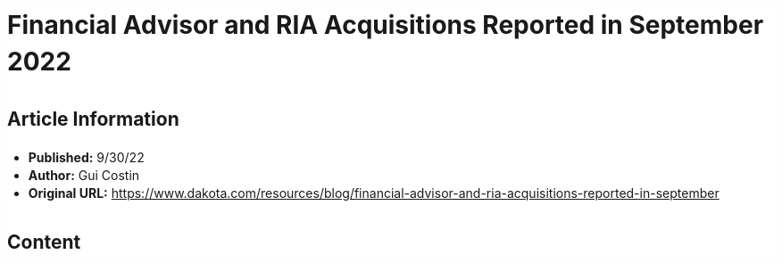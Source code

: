 # Financial Advisor and RIA Acquisitions Reported in September 2022

## Article Information
- **Published:** 9/30/22
- **Author:** Gui Costin
- **Original URL:** https://www.dakota.com/resources/blog/financial-advisor-and-ria-acquisitions-reported-in-september

## Content
